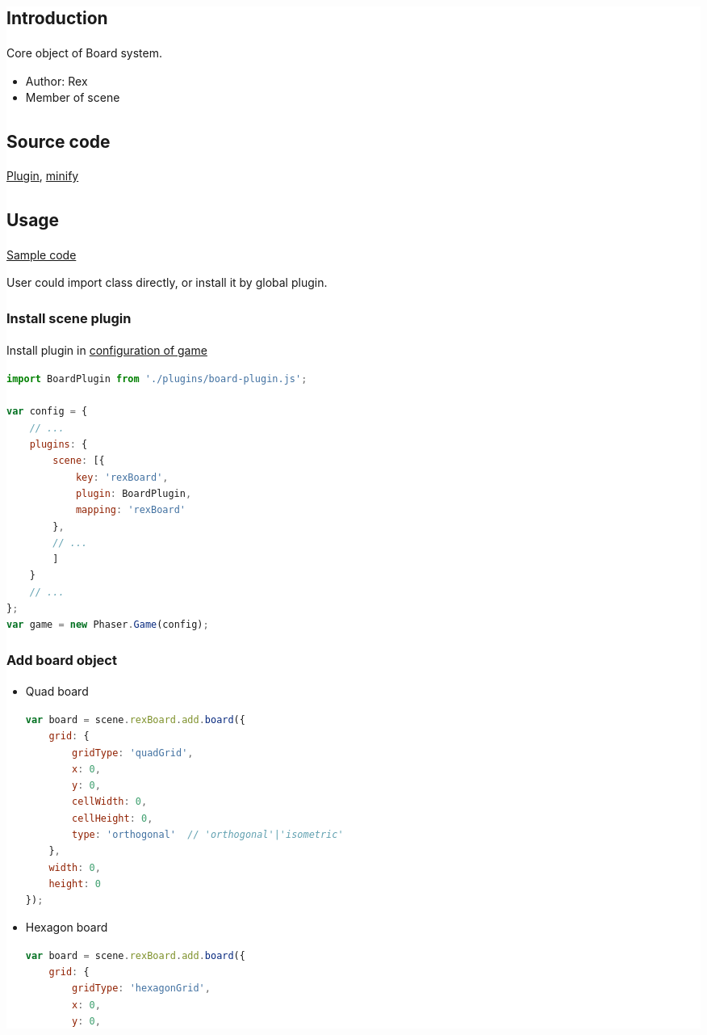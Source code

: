 ## Introduction

Core object of Board system.

- Author: Rex
- Member of scene

## Source code

[Plugin](https://github.com/rexrainbow/phaser3-rex-notes/blob/master/plugins/board-plugin.js), [minify](https://github.com/rexrainbow/phaser3-rex-notes/blob/master/dist/rexboardplugin.min.js)

## Usage

[Sample code](https://github.com/rexrainbow/phaser3-rex-notes/tree/master/examples/board)

User could import class directly, or install it by global plugin.

### Install scene plugin

Install plugin in [configuration of game](game.md#configuration)

```javascript
import BoardPlugin from './plugins/board-plugin.js';

var config = {
    // ...
    plugins: {
        scene: [{
            key: 'rexBoard',
            plugin: BoardPlugin,
            mapping: 'rexBoard'
        },
        // ...
        ]
    }
    // ...
};
var game = new Phaser.Game(config);
```

### Add board object

- Quad board
    ```javascript
    var board = scene.rexBoard.add.board({
        grid: {
            gridType: 'quadGrid',
            x: 0,
            y: 0,
            cellWidth: 0,
            cellHeight: 0,
            type: 'orthogonal'  // 'orthogonal'|'isometric'
        },
        width: 0,
        height: 0
    });
    ```
- Hexagon board
    ```javascript
    var board = scene.rexBoard.add.board({
        grid: {
            gridType: 'hexagonGrid',
            x: 0,
            y: 0,